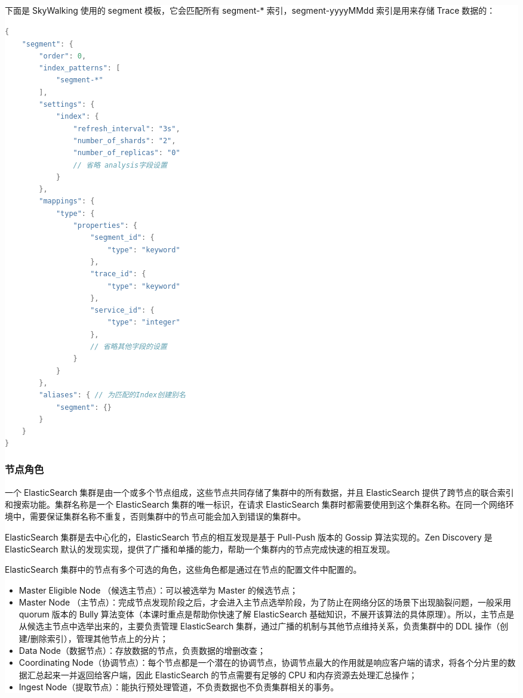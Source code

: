 下面是 SkyWalking 使用的 segment 模板，它会匹配所有 segment-\* 索引，segment-yyyyMMdd 索引是用来存储 Trace 数据的：

```java
{
    "segment": {
        "order": 0,
        "index_patterns": [
            "segment-*"
        ],
        "settings": {
            "index": {
                "refresh_interval": "3s",
                "number_of_shards": "2",
                "number_of_replicas": "0"
                // 省略 analysis字段设置
            }
        },
        "mappings": {
            "type": {
                "properties": {
                    "segment_id": {
                        "type": "keyword"
                    },
                    "trace_id": {
                        "type": "keyword"
                    },
                    "service_id": {
                        "type": "integer"
                    },
                    // 省略其他字段的设置
                }
            }
        },
        "aliases": { // 为匹配的Index创建别名
            "segment": {}
        }
    }
}
```

### 节点角色

一个 ElasticSearch 集群是由一个或多个节点组成，这些节点共同存储了集群中的所有数据，并且 ElasticSearch 提供了跨节点的联合索引和搜索功能。集群名称是一个 ElasticSearch 集群的唯一标识，在请求 ElasticSearch 集群时都需要使用到这个集群名称。在同一个网络环境中，需要保证集群名称不重复，否则集群中的节点可能会加入到错误的集群中。

ElasticSearch 集群是去中心化的，ElasticSearch 节点的相互发现是基于 Pull-Push 版本的 Gossip 算法实现的。Zen Discovery 是 ElasticSearch 默认的发现实现，提供了广播和单播的能力，帮助一个集群内的节点完成快速的相互发现。

ElasticSearch 集群中的节点有多个可选的角色，这些角色都是通过在节点的配置文件中配置的。

* Master Eligible Node （候选主节点）：可以被选举为 Master 的候选节点；
* Master Node （主节点）：完成节点发现阶段之后，才会进入主节点选举阶段，为了防止在网络分区的场景下出现脑裂问题，一般采用 quorum 版本的 Bully 算法变体（本课时重点是帮助你快速了解 ElasticSearch 基础知识，不展开该算法的具体原理）。所以，主节点是从候选主节点中选举出来的，主要负责管理 ElasticSearch 集群，通过广播的机制与其他节点维持关系，负责集群中的 DDL 操作（创建/删除索引），管理其他节点上的分片；
* Data Node（数据节点）：存放数据的节点，负责数据的增删改查；
* Coordinating Node（协调节点）：每个节点都是一个潜在的协调节点，协调节点最大的作用就是响应客户端的请求，将各个分片里的数据汇总起来一并返回给客户端，因此 ElasticSearch 的节点需要有足够的 CPU 和内存资源去处理汇总操作；
* Ingest Node（提取节点）：能执行预处理管道，不负责数据也不负责集群相关的事务。
